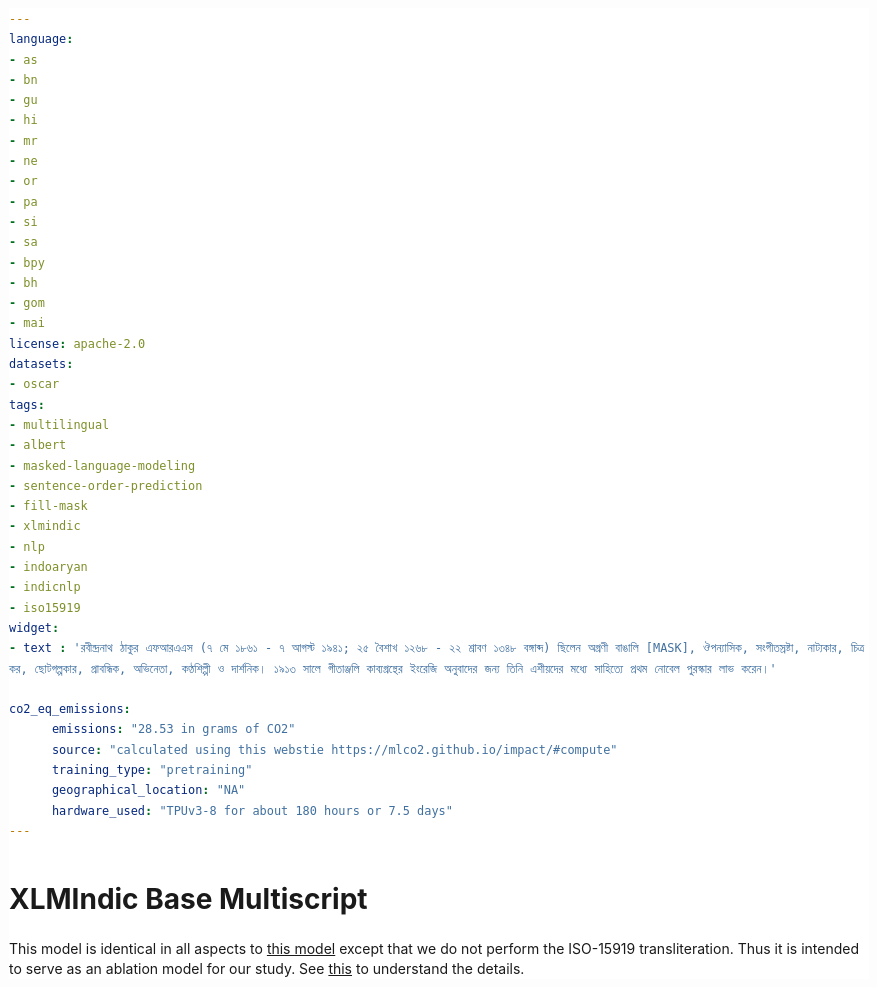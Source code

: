 ```yaml
---
language:
- as
- bn
- gu
- hi
- mr
- ne
- or
- pa
- si
- sa
- bpy
- bh
- gom
- mai
license: apache-2.0
datasets:
- oscar
tags:
- multilingual
- albert
- masked-language-modeling
- sentence-order-prediction
- fill-mask
- xlmindic
- nlp
- indoaryan
- indicnlp
- iso15919
widget:
- text : 'রবীন্দ্রনাথ ঠাকুর এফআরএএস (৭ মে ১৮৬১ - ৭ আগস্ট ১৯৪১; ২৫ বৈশাখ ১২৬৮ - ২২ শ্রাবণ ১৩৪৮ বঙ্গাব্দ) ছিলেন অগ্রণী বাঙালি [MASK], ঔপন্যাসিক, সংগীতস্রষ্টা, নাট্যকার, চিত্রকর, ছোটগল্পকার, প্রাবন্ধিক, অভিনেতা, কণ্ঠশিল্পী ও দার্শনিক। ১৯১৩ সালে গীতাঞ্জলি কাব্যগ্রন্থের ইংরেজি অনুবাদের জন্য তিনি এশীয়দের মধ্যে সাহিত্যে প্রথম নোবেল পুরস্কার লাভ করেন।'

co2_eq_emissions:
      emissions: "28.53 in grams of CO2"
      source: "calculated using this webstie https://mlco2.github.io/impact/#compute"
      training_type: "pretraining"
      geographical_location: "NA"
      hardware_used: "TPUv3-8 for about 180 hours or 7.5 days"
---
```


# XLMIndic Base Multiscript

This model is identical in all aspects to [this model](https://huggingface.co/ibraheemmoosa/xlmindic-base-uniscript) except that we do not perform the ISO-15919 transliteration. Thus it is intended to serve as an ablation model for our study. See [this](https://huggingface.co/ibraheemmoosa/xlmindic-base-uniscript) to understand the details.
